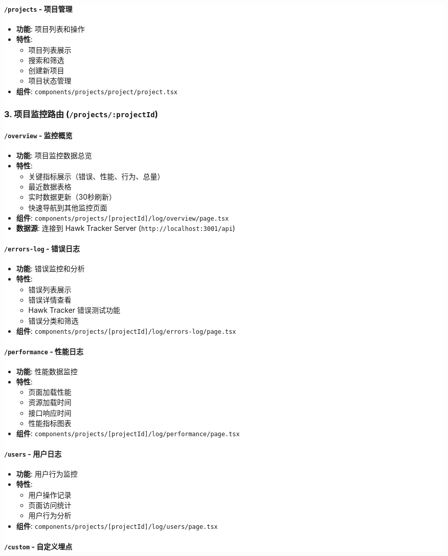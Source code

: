 #### `/projects` - 项目管理

- **功能**: 项目列表和操作
- **特性**:
  - 项目列表展示
  - 搜索和筛选
  - 创建新项目
  - 项目状态管理
- **组件**: `components/projects/project/project.tsx`

### **3. 项目监控路由** (`/projects/:projectId`)

#### `/overview` - 监控概览

- **功能**: 项目监控数据总览
- **特性**:
  - 关键指标展示（错误、性能、行为、总量）
  - 最近数据表格
  - 实时数据更新（30秒刷新）
  - 快速导航到其他监控页面
- **组件**: `components/projects/[projectId]/log/overview/page.tsx`
- **数据源**: 连接到 Hawk Tracker Server (`http://localhost:3001/api`)

#### `/errors-log` - 错误日志

- **功能**: 错误监控和分析
- **特性**:
  - 错误列表展示
  - 错误详情查看
  - Hawk Tracker 错误测试功能
  - 错误分类和筛选
- **组件**: `components/projects/[projectId]/log/errors-log/page.tsx`

#### `/performance` - 性能日志

- **功能**: 性能数据监控
- **特性**:
  - 页面加载性能
  - 资源加载时间
  - 接口响应时间
  - 性能指标图表
- **组件**: `components/projects/[projectId]/log/performance/page.tsx`

#### `/users` - 用户日志

- **功能**: 用户行为监控
- **特性**:
  - 用户操作记录
  - 页面访问统计
  - 用户行为分析
- **组件**: `components/projects/[projectId]/log/users/page.tsx`

#### `/custom` - 自定义埋点
